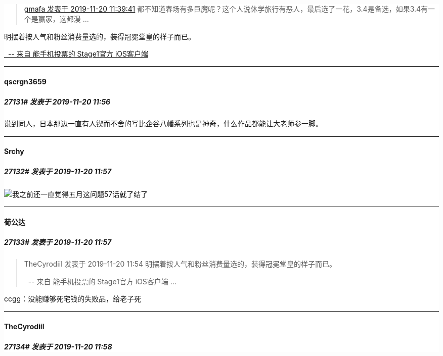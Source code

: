 

<blockquote><a href="httphttps://bbs.saraba1st.com/2b/forum.php?mod=redirect&amp;goto=findpost&amp;pid=45568011&amp;ptid=1831320" target="_blank">gmafa 发表于 2019-11-20 11:39:41</a>
都不知道春场有多巨魔呢？这个人说休学旅行有恶人，最后选了一花，3.4是备选，如果3.4有一个是赢家，这都漫 ...</blockquote>明摆着按人气和粉丝消费量选的，装得冠冕堂皇的样子而已。

[  -- 来自 能手机投票的 Stage1官方 iOS客户端](https://itunes.apple.com/fi/app/saraba1st/id1221237470?mt=8)







*****

####  qscrgn3659  
##### 27131#       发表于 2019-11-20 11:56




说到同人，日本那边一直有人锲而不舍的写比企谷八幡系列也是神奇，什么作品都能让大老师参一脚。







*****

####  Srchy  
##### 27132#       发表于 2019-11-20 11:57



<img src="https://static.saraba1st.com/image/smiley/face2017/044.png" referrerpolicy="no-referrer">我之前还一直觉得五月这问题57话就了结了







*****

####  荀公达  
##### 27133#       发表于 2019-11-20 11:57



<blockquote>TheCyrodiil 发表于 2019-11-20 11:54
明摆着按人气和粉丝消费量选的，装得冠冕堂皇的样子而已。


  -- 来自 能手机投票的 Stage1官方 iOS客户端 ...</blockquote>
ccgg：没能赚够死宅钱的失败品，给老子死







*****

####  TheCyrodiil  
##### 27134#       发表于 2019-11-20 11:58
